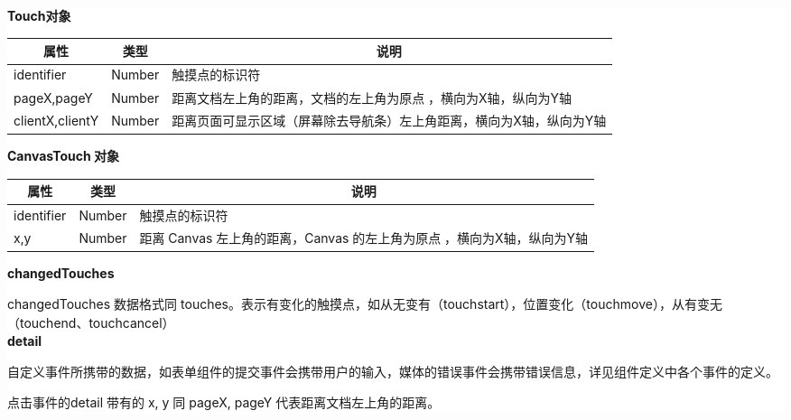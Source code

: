 **Touch对象**      

|属性|类型|说明|    
|----|----|-----|   
|identifier|Number| 触摸点的标识符|    
|pageX,pageY|Number| 距离文档左上角的距离，文档的左上角为原点 ，横向为X轴，纵向为Y轴|    
|clientX,clientY|Number|距离页面可显示区域（屏幕除去导航条）左上角距离，横向为X轴，纵向为Y轴|    

**CanvasTouch 对象**    

|属性|类型|说明|    
|----|----|-----|    
|identifier|Number| 触摸点的标识符|    
|x,y|Number| 距离 Canvas 左上角的距离，Canvas 的左上角为原点 ，横向为X轴，纵向为Y轴|     

**changedTouches**

changedTouches 数据格式同 touches。表示有变化的触摸点，如从无变有（touchstart），位置变化（touchmove），从有变无（touchend、touchcancel）  
**detail**

自定义事件所携带的数据，如表单组件的提交事件会携带用户的输入，媒体的错误事件会携带错误信息，详见组件定义中各个事件的定义。

点击事件的detail 带有的 x, y 同 pageX, pageY 代表距离文档左上角的距离。